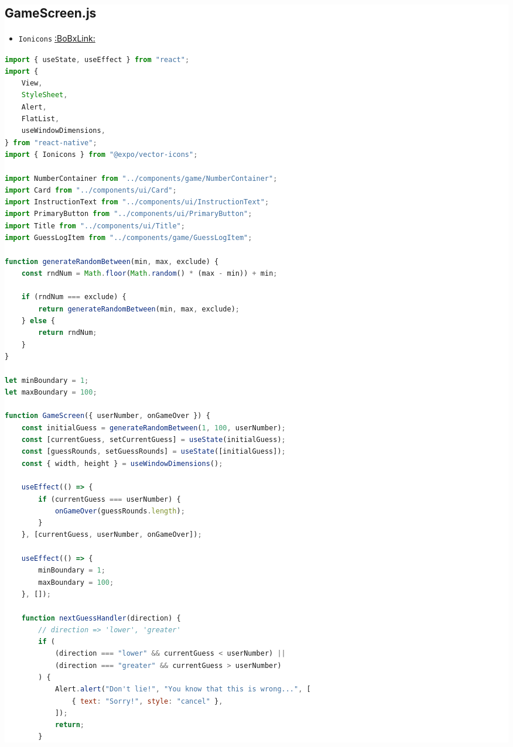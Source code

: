 
## GameScreen.js

- `Ionicons` [:BoBxLink:](https://docs.expo.dev/guides/icons/#expovector-icons)

```jsx
import { useState, useEffect } from "react";
import {
	View,
	StyleSheet,
	Alert,
	FlatList,
	useWindowDimensions,
} from "react-native";
import { Ionicons } from "@expo/vector-icons";

import NumberContainer from "../components/game/NumberContainer";
import Card from "../components/ui/Card";
import InstructionText from "../components/ui/InstructionText";
import PrimaryButton from "../components/ui/PrimaryButton";
import Title from "../components/ui/Title";
import GuessLogItem from "../components/game/GuessLogItem";

function generateRandomBetween(min, max, exclude) {
	const rndNum = Math.floor(Math.random() * (max - min)) + min;

	if (rndNum === exclude) {
		return generateRandomBetween(min, max, exclude);
	} else {
		return rndNum;
	}
}

let minBoundary = 1;
let maxBoundary = 100;

function GameScreen({ userNumber, onGameOver }) {
	const initialGuess = generateRandomBetween(1, 100, userNumber);
	const [currentGuess, setCurrentGuess] = useState(initialGuess);
	const [guessRounds, setGuessRounds] = useState([initialGuess]);
	const { width, height } = useWindowDimensions();

	useEffect(() => {
		if (currentGuess === userNumber) {
			onGameOver(guessRounds.length);
		}
	}, [currentGuess, userNumber, onGameOver]);

	useEffect(() => {
		minBoundary = 1;
		maxBoundary = 100;
	}, []);

	function nextGuessHandler(direction) {
		// direction => 'lower', 'greater'
		if (
			(direction === "lower" && currentGuess < userNumber) ||
			(direction === "greater" && currentGuess > userNumber)
		) {
			Alert.alert("Don't lie!", "You know that this is wrong...", [
				{ text: "Sorry!", style: "cancel" },
			]);
			return;
		}
```
